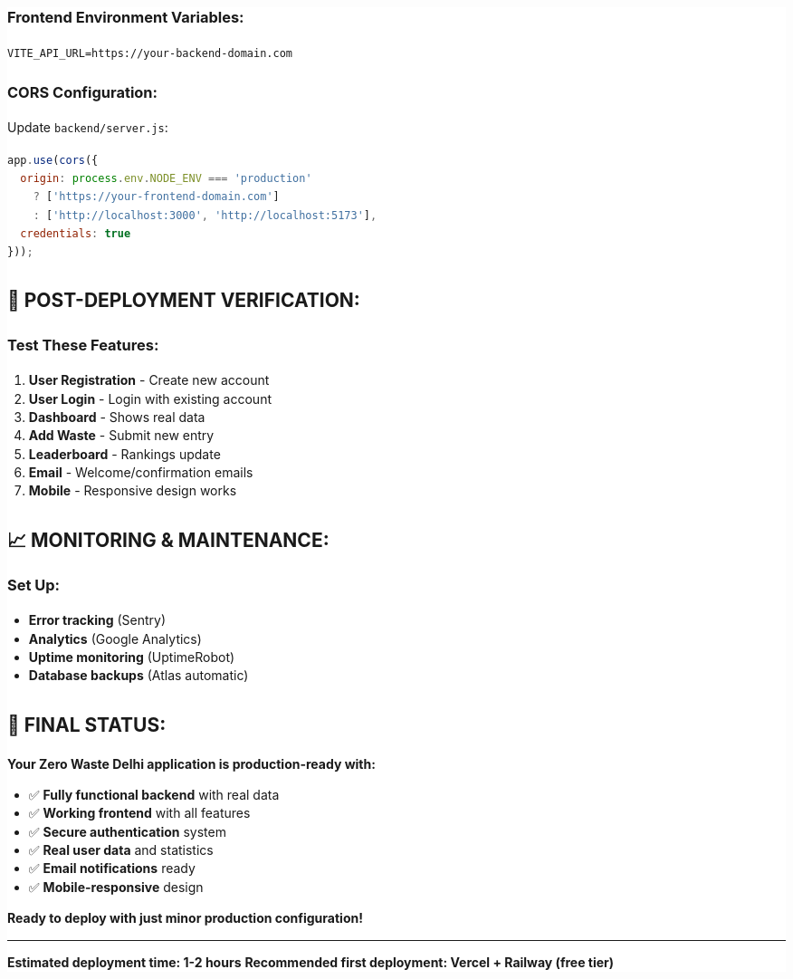 ### Frontend Environment Variables:
```env
VITE_API_URL=https://your-backend-domain.com
```

### CORS Configuration:
Update `backend/server.js`:
```javascript
app.use(cors({
  origin: process.env.NODE_ENV === 'production' 
    ? ['https://your-frontend-domain.com'] 
    : ['http://localhost:3000', 'http://localhost:5173'],
  credentials: true
}));
```

## 🎉 POST-DEPLOYMENT VERIFICATION:

### Test These Features:
1. **User Registration** - Create new account
2. **User Login** - Login with existing account
3. **Dashboard** - Shows real data
4. **Add Waste** - Submit new entry
5. **Leaderboard** - Rankings update
6. **Email** - Welcome/confirmation emails
7. **Mobile** - Responsive design works

## 📈 MONITORING & MAINTENANCE:

### Set Up:
- **Error tracking** (Sentry)
- **Analytics** (Google Analytics)
- **Uptime monitoring** (UptimeRobot)
- **Database backups** (Atlas automatic)

## 🎯 FINAL STATUS:

**Your Zero Waste Delhi application is production-ready with:**
- ✅ **Fully functional backend** with real data
- ✅ **Working frontend** with all features
- ✅ **Secure authentication** system
- ✅ **Real user data** and statistics
- ✅ **Email notifications** ready
- ✅ **Mobile-responsive** design

**Ready to deploy with just minor production configuration!**

---

**Estimated deployment time: 1-2 hours**
**Recommended first deployment: Vercel + Railway (free tier)**
